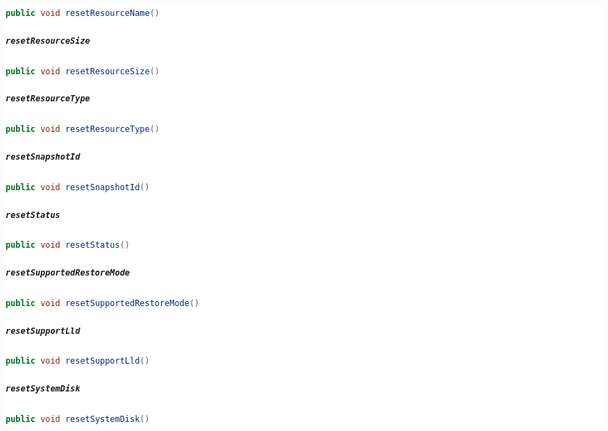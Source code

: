 ```java
public void resetResourceName()
```

##### `resetResourceSize` <a name="resetResourceSize" id="@cdktf/provider-opentelekomcloud.dataOpentelekomcloudCbrBackupV3.DataOpentelekomcloudCbrBackupV3.resetResourceSize"></a>

```java
public void resetResourceSize()
```

##### `resetResourceType` <a name="resetResourceType" id="@cdktf/provider-opentelekomcloud.dataOpentelekomcloudCbrBackupV3.DataOpentelekomcloudCbrBackupV3.resetResourceType"></a>

```java
public void resetResourceType()
```

##### `resetSnapshotId` <a name="resetSnapshotId" id="@cdktf/provider-opentelekomcloud.dataOpentelekomcloudCbrBackupV3.DataOpentelekomcloudCbrBackupV3.resetSnapshotId"></a>

```java
public void resetSnapshotId()
```

##### `resetStatus` <a name="resetStatus" id="@cdktf/provider-opentelekomcloud.dataOpentelekomcloudCbrBackupV3.DataOpentelekomcloudCbrBackupV3.resetStatus"></a>

```java
public void resetStatus()
```

##### `resetSupportedRestoreMode` <a name="resetSupportedRestoreMode" id="@cdktf/provider-opentelekomcloud.dataOpentelekomcloudCbrBackupV3.DataOpentelekomcloudCbrBackupV3.resetSupportedRestoreMode"></a>

```java
public void resetSupportedRestoreMode()
```

##### `resetSupportLld` <a name="resetSupportLld" id="@cdktf/provider-opentelekomcloud.dataOpentelekomcloudCbrBackupV3.DataOpentelekomcloudCbrBackupV3.resetSupportLld"></a>

```java
public void resetSupportLld()
```

##### `resetSystemDisk` <a name="resetSystemDisk" id="@cdktf/provider-opentelekomcloud.dataOpentelekomcloudCbrBackupV3.DataOpentelekomcloudCbrBackupV3.resetSystemDisk"></a>

```java
public void resetSystemDisk()
```
